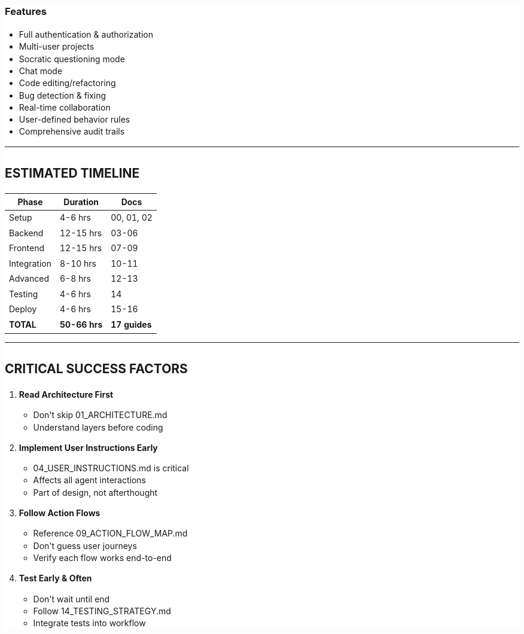 ### Features
- Full authentication & authorization
- Multi-user projects
- Socratic questioning mode
- Chat mode
- Code editing/refactoring
- Bug detection & fixing
- Real-time collaboration
- User-defined behavior rules
- Comprehensive audit trails

---

## ESTIMATED TIMELINE

| Phase | Duration | Docs |
|-------|----------|------|
| Setup | 4-6 hrs | 00, 01, 02 |
| Backend | 12-15 hrs | 03-06 |
| Frontend | 12-15 hrs | 07-09 |
| Integration | 8-10 hrs | 10-11 |
| Advanced | 6-8 hrs | 12-13 |
| Testing | 4-6 hrs | 14 |
| Deploy | 4-6 hrs | 15-16 |
| **TOTAL** | **50-66 hrs** | **17 guides** |

---

## CRITICAL SUCCESS FACTORS

1. **Read Architecture First**
   - Don't skip 01_ARCHITECTURE.md
   - Understand layers before coding

2. **Implement User Instructions Early**
   - 04_USER_INSTRUCTIONS.md is critical
   - Affects all agent interactions
   - Part of design, not afterthought

3. **Follow Action Flows**
   - Reference 09_ACTION_FLOW_MAP.md
   - Don't guess user journeys
   - Verify each flow works end-to-end

4. **Test Early & Often**
   - Don't wait until end
   - Follow 14_TESTING_STRATEGY.md
   - Integrate tests into workflow
